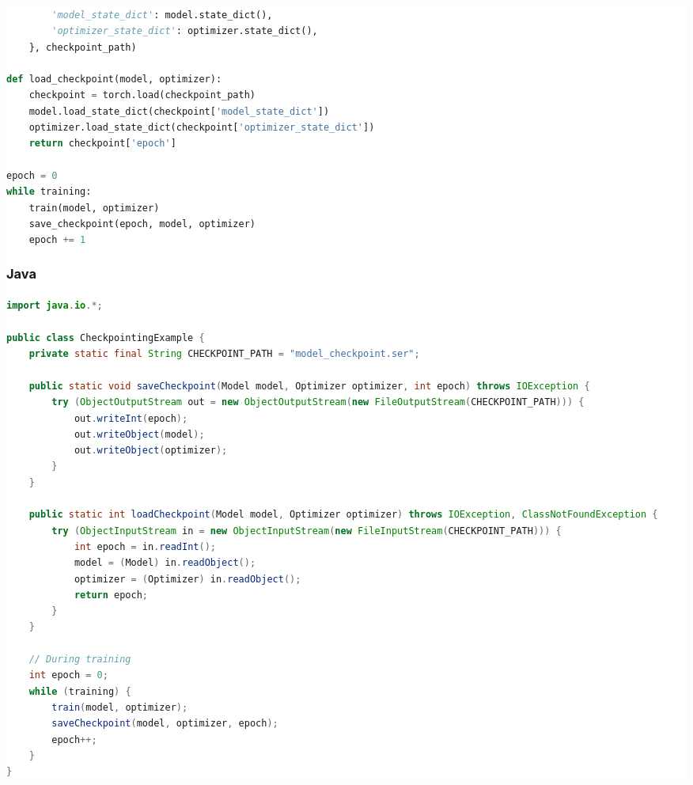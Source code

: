 ```python
        'model_state_dict': model.state_dict(),
        'optimizer_state_dict': optimizer.state_dict(),
    }, checkpoint_path)

def load_checkpoint(model, optimizer):
    checkpoint = torch.load(checkpoint_path)
    model.load_state_dict(checkpoint['model_state_dict'])
    optimizer.load_state_dict(checkpoint['optimizer_state_dict'])
    return checkpoint['epoch']

epoch = 0
while training:
    train(model, optimizer)
    save_checkpoint(epoch, model, optimizer)
    epoch += 1
```

### Java

```java
import java.io.*;

public class CheckpointingExample {
    private static final String CHECKPOINT_PATH = "model_checkpoint.ser";

    public static void saveCheckpoint(Model model, Optimizer optimizer, int epoch) throws IOException {
        try (ObjectOutputStream out = new ObjectOutputStream(new FileOutputStream(CHECKPOINT_PATH))) {
            out.writeInt(epoch);
            out.writeObject(model);
            out.writeObject(optimizer);
        }
    }

    public static int loadCheckpoint(Model model, Optimizer optimizer) throws IOException, ClassNotFoundException {
        try (ObjectInputStream in = new ObjectInputStream(new FileInputStream(CHECKPOINT_PATH))) {
            int epoch = in.readInt();
            model = (Model) in.readObject();
            optimizer = (Optimizer) in.readObject();
            return epoch;
        }
    }

    // During training
    int epoch = 0;
    while (training) {
        train(model, optimizer);
        saveCheckpoint(model, optimizer, epoch);
        epoch++;
    }
}
```
